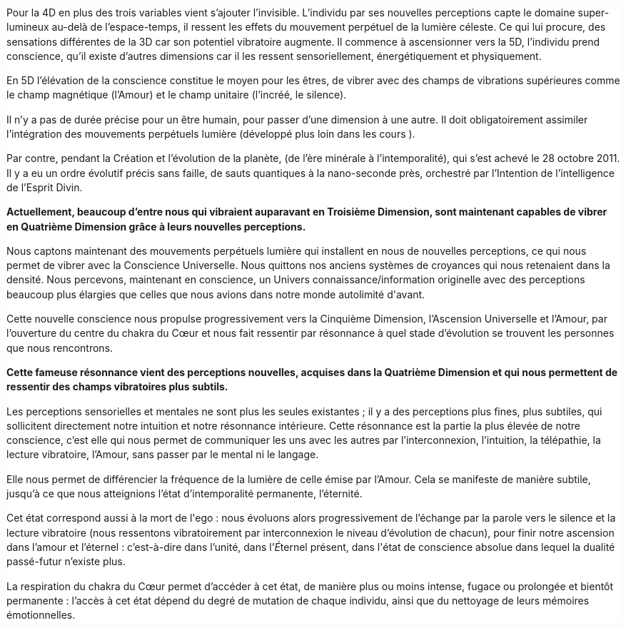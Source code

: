 Pour la 4D en plus des trois variables vient s’ajouter l’invisible. L’individu par ses nouvelles perceptions capte le domaine super-lumineux au-delà de l’espace-temps, il ressent les effets du mouvement perpétuel de la lumière céleste. Ce qui lui procure, des sensations différentes de la 3D car son potentiel vibratoire augmente. Il commence à ascensionner vers la 5D, l’individu prend conscience, qu’il existe d’autres dimensions car il les ressent sensoriellement, énergétiquement et physiquement.

 

En 5D l’élévation de la conscience constitue le moyen pour les êtres, de vibrer avec des champs de vibrations supérieures comme le champ magnétique (l’Amour) et le champ unitaire (l’incréé, le silence).

Il n’y a pas de durée précise pour un être humain, pour passer d’une dimension à une autre. Il doit obligatoirement assimiler l’intégration des mouvements perpétuels lumière (développé plus loin dans les cours ). 

Par contre, pendant la Création et l’évolution de la planète, (de l’ère minérale à l’intemporalité), qui s’est achevé le 28 octobre 2011. Il y a eu un ordre évolutif précis sans faille, de sauts quantiques à la nano-seconde près, orchestré par l’Intention  de l’intelligence de l’Esprit Divin.

 

**Actuellement, beaucoup d’entre nous qui vibraient auparavant en Troisième Dimension, sont maintenant capables de vibrer en Quatrième Dimension grâce à leurs nouvelles perceptions.**

Nous captons maintenant des mouvements perpétuels lumière qui installent en nous de nouvelles perceptions, ce qui nous permet de vibrer avec la Conscience Universelle. Nous quittons nos anciens systèmes de croyances qui nous retenaient dans la densité. Nous percevons, maintenant en conscience, un Univers connaissance/information originelle avec des perceptions beaucoup plus élargies que celles que nous avions dans notre monde autolimité d'avant. 

Cette nouvelle conscience nous propulse progressivement vers la Cinquième Dimension, l’Ascension Universelle et l’Amour, par l’ouverture du centre du chakra du Cœur et nous fait ressentir par  résonnance à quel stade d’évolution se trouvent les personnes que nous rencontrons. 

 

**Cette fameuse résonnance vient des perceptions nouvelles, acquises dans la Quatrième Dimension et qui nous permettent de ressentir des champs vibratoires plus subtils.**

Les perceptions sensorielles et mentales ne sont plus les seules existantes ; il y a des perceptions plus fines, plus subtiles, qui sollicitent directement notre intuition et notre résonnance intérieure. Cette résonnance est la partie la plus élevée de notre conscience, c’est elle qui nous permet de communiquer les uns avec les autres par l’interconnexion, l’intuition, la télépathie, la lecture vibratoire, l’Amour, sans passer par le mental ni le langage. 

Elle nous permet de différencier la fréquence de la lumière de celle émise par l’Amour. Cela se manifeste de manière subtile, jusqu’à ce que nous atteignions l’état d’intemporalité permanente, l’éternité. 

Cet état correspond aussi à la mort de l'ego : nous évoluons alors progressivement de l’échange par la parole vers le silence et la lecture vibratoire (nous ressentons vibratoirement par interconnexion le niveau d’évolution de chacun), pour finir notre ascension dans l’amour et l’éternel : c’est-à-dire dans l’unité, dans l’*É*ternel présent, dans l'état de conscience absolue dans lequel la dualité passé-futur n’existe plus. 

La respiration du chakra du Cœur permet d’accéder à cet état, de manière plus ou moins intense, fugace ou prolongée et bientôt permanente : l’accès à cet état dépend du degré de mutation de chaque individu, ainsi que du nettoyage de leurs mémoires émotionnelles. 

